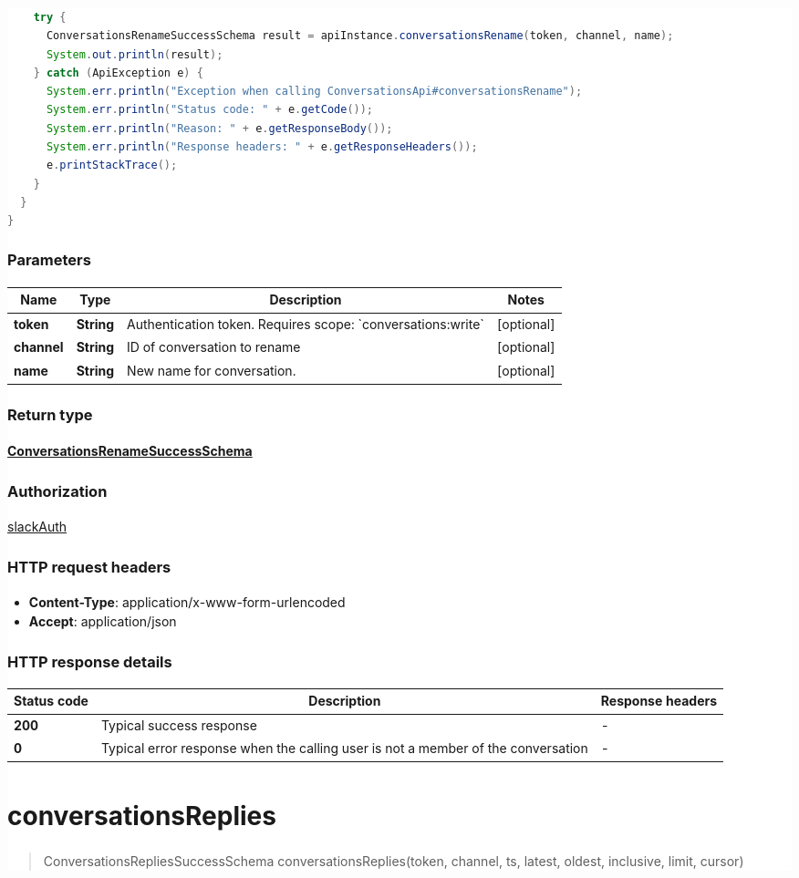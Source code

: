 ```java
    try {
      ConversationsRenameSuccessSchema result = apiInstance.conversationsRename(token, channel, name);
      System.out.println(result);
    } catch (ApiException e) {
      System.err.println("Exception when calling ConversationsApi#conversationsRename");
      System.err.println("Status code: " + e.getCode());
      System.err.println("Reason: " + e.getResponseBody());
      System.err.println("Response headers: " + e.getResponseHeaders());
      e.printStackTrace();
    }
  }
}
```

### Parameters

| Name | Type | Description  | Notes |
|------------- | ------------- | ------------- | -------------|
| **token** | **String**| Authentication token. Requires scope: &#x60;conversations:write&#x60; | [optional] |
| **channel** | **String**| ID of conversation to rename | [optional] |
| **name** | **String**| New name for conversation. | [optional] |

### Return type

[**ConversationsRenameSuccessSchema**](ConversationsRenameSuccessSchema.md)

### Authorization

[slackAuth](../README.md#slackAuth)

### HTTP request headers

 - **Content-Type**: application/x-www-form-urlencoded
 - **Accept**: application/json

### HTTP response details
| Status code | Description | Response headers |
|-------------|-------------|------------------|
| **200** | Typical success response |  -  |
| **0** | Typical error response when the calling user is not a member of the conversation |  -  |

<a name="conversationsReplies"></a>
# **conversationsReplies**
> ConversationsRepliesSuccessSchema conversationsReplies(token, channel, ts, latest, oldest, inclusive, limit, cursor)
